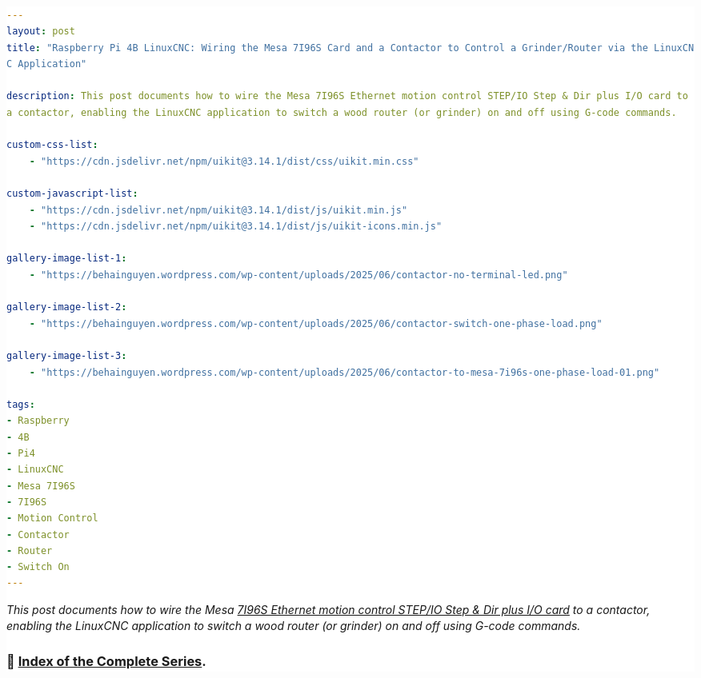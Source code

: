 ```yaml
---
layout: post
title: "Raspberry Pi 4B LinuxCNC: Wiring the Mesa 7I96S Card and a Contactor to Control a Grinder/Router via the LinuxCNC Application"

description: This post documents how to wire the Mesa 7I96S Ethernet motion control STEP/IO Step & Dir plus I/O card to a contactor, enabling the LinuxCNC application to switch a wood router (or grinder) on and off using G-code commands.

custom-css-list:
    - "https://cdn.jsdelivr.net/npm/uikit@3.14.1/dist/css/uikit.min.css"

custom-javascript-list:
    - "https://cdn.jsdelivr.net/npm/uikit@3.14.1/dist/js/uikit.min.js"
    - "https://cdn.jsdelivr.net/npm/uikit@3.14.1/dist/js/uikit-icons.min.js"

gallery-image-list-1:
    - "https://behainguyen.wordpress.com/wp-content/uploads/2025/06/contactor-no-terminal-led.png"

gallery-image-list-2:
    - "https://behainguyen.wordpress.com/wp-content/uploads/2025/06/contactor-switch-one-phase-load.png"

gallery-image-list-3:
    - "https://behainguyen.wordpress.com/wp-content/uploads/2025/06/contactor-to-mesa-7i96s-one-phase-load-01.png"

tags:
- Raspberry
- 4B
- Pi4
- LinuxCNC
- Mesa 7I96S
- 7I96S
- Motion Control
- Contactor
- Router
- Switch On
---
```


<em>
This post documents how to wire the Mesa <a href="https://store.mesanet.com/index.php?route=product/product&product_id=374" title="7I96S STEP/IO Step & dir plus I/O card" target="_blank">7I96S Ethernet motion control STEP/IO Step & Dir plus I/O card</a> to a contactor, enabling the LinuxCNC application to switch a wood router (or grinder) on and off using G-code commands.
</em>

<h3>
🐧 <a href="https://github.com/behai-nguyen/linuxcnc" title="Index of the Complete Series" target="_blank">Index of the Complete Series</a>.
</h3>
